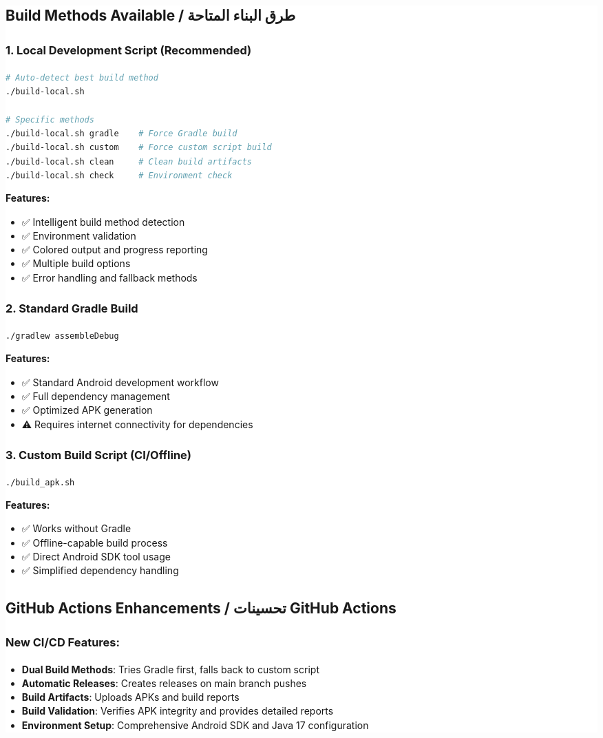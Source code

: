 ## Build Methods Available / طرق البناء المتاحة

### 1. Local Development Script (Recommended)
```bash
# Auto-detect best build method
./build-local.sh

# Specific methods
./build-local.sh gradle    # Force Gradle build
./build-local.sh custom    # Force custom script build
./build-local.sh clean     # Clean build artifacts
./build-local.sh check     # Environment check
```

**Features:**
- ✅ Intelligent build method detection
- ✅ Environment validation  
- ✅ Colored output and progress reporting
- ✅ Multiple build options
- ✅ Error handling and fallback methods

### 2. Standard Gradle Build
```bash
./gradlew assembleDebug
```

**Features:**
- ✅ Standard Android development workflow
- ✅ Full dependency management
- ✅ Optimized APK generation
- ⚠️ Requires internet connectivity for dependencies

### 3. Custom Build Script (CI/Offline)
```bash
./build_apk.sh
```

**Features:**
- ✅ Works without Gradle
- ✅ Offline-capable build process
- ✅ Direct Android SDK tool usage
- ✅ Simplified dependency handling

## GitHub Actions Enhancements / تحسينات GitHub Actions

### New CI/CD Features:
- **Dual Build Methods**: Tries Gradle first, falls back to custom script
- **Automatic Releases**: Creates releases on main branch pushes
- **Build Artifacts**: Uploads APKs and build reports
- **Build Validation**: Verifies APK integrity and provides detailed reports
- **Environment Setup**: Comprehensive Android SDK and Java 17 configuration

